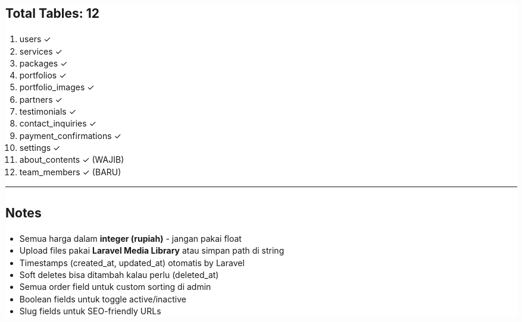 
## Total Tables: 12

1. users ✓
2. services ✓
3. packages ✓
4. portfolios ✓
5. portfolio_images ✓
6. partners ✓
7. testimonials ✓
8. contact_inquiries ✓
9. payment_confirmations ✓
10. settings ✓
11. about_contents ✓ (WAJIB)
12. team_members ✓ (BARU)

---

## Notes

- Semua harga dalam **integer (rupiah)** - jangan pakai float
- Upload files pakai **Laravel Media Library** atau simpan path di string
- Timestamps (created_at, updated_at) otomatis by Laravel
- Soft deletes bisa ditambah kalau perlu (deleted_at)
- Semua order field untuk custom sorting di admin
- Boolean fields untuk toggle active/inactive
- Slug fields untuk SEO-friendly URLs
